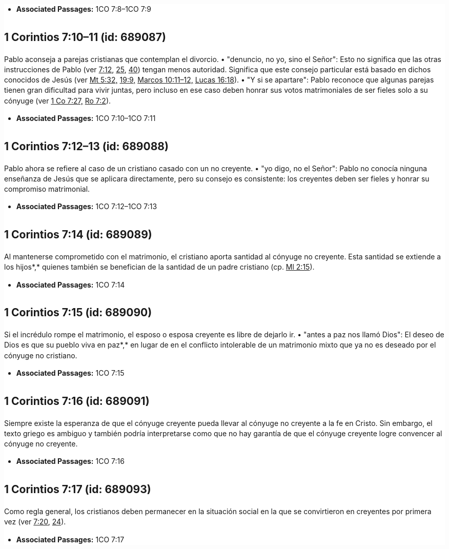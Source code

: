* **Associated Passages:** 1CO 7:8–1CO 7:9

## 1 Corintios 7:10–11 (id: 689087)

Pablo aconseja a parejas cristianas que contemplan el divorcio. • "denuncio, no yo, sino el Señor": Esto no significa que las otras instrucciones de Pablo (ver [7:12](https://ref.ly/1Cor7:12), [25](https://ref.ly/1Cor7:25), [40](https://ref.ly/1Cor7:40)) tengan menos autoridad. Significa que este consejo particular está basado en dichos conocidos de Jesús (ver [Mt 5:32,](https://ref.ly/Matt5:32) [19:9,](https://ref.ly/Matt19:9) [Marcos 10:11–12,](https://ref.ly/Mark10:11-Mark10:12) [Lucas 16:18](https://ref.ly/Luke16:18)). • "Y si se apartare": Pablo reconoce que algunas parejas tienen gran dificultad para vivir juntas, pero incluso en ese caso deben honrar sus votos matrimoniales de ser fieles solo a su cónyuge (ver [1 Co 7:27,](https://ref.ly/1Cor7:27) [Ro 7:2](https://ref.ly/Rom7:2)).

* **Associated Passages:** 1CO 7:10–1CO 7:11

## 1 Corintios 7:12–13 (id: 689088)

Pablo ahora se refiere al caso de un cristiano casado con un no creyente. • "yo digo, no el Señor": Pablo no conocía ninguna enseñanza de Jesús que se aplicara directamente, pero su consejo es consistente: los creyentes deben ser fieles y honrar su compromiso matrimonial.

* **Associated Passages:** 1CO 7:12–1CO 7:13

## 1 Corintios 7:14 (id: 689089)

Al mantenerse comprometido con el matrimonio, el cristiano aporta santidad al cónyuge no creyente. Esta santidad se extiende a los hijos*,* quienes también se benefician de la santidad de un padre cristiano (cp. [Ml 2:15](https://ref.ly/Mal2:15)).

* **Associated Passages:** 1CO 7:14

## 1 Corintios 7:15 (id: 689090)

Si el incrédulo rompe el matrimonio, el esposo o esposa creyente es libre de dejarlo ir. • "antes a paz nos llamó Dios": El deseo de Dios es que su pueblo viva en paz*,* en lugar de en el conflicto intolerable de un matrimonio mixto que ya no es deseado por el cónyuge no cristiano.

* **Associated Passages:** 1CO 7:15

## 1 Corintios 7:16 (id: 689091)

Siempre existe la esperanza de que el cónyuge creyente pueda llevar al cónyuge no creyente a la fe en Cristo. Sin embargo, el texto griego es ambiguo y también podría interpretarse como que no hay garantía de que el cónyuge creyente logre convencer al cónyuge no creyente.

* **Associated Passages:** 1CO 7:16

## 1 Corintios 7:17 (id: 689093)

Como regla general, los cristianos deben permanecer en la situación social en la que se convirtieron en creyentes por primera vez (ver [7:20](https://ref.ly/1Cor7:20), [24](https://ref.ly/1Cor7:24)).

* **Associated Passages:** 1CO 7:17
